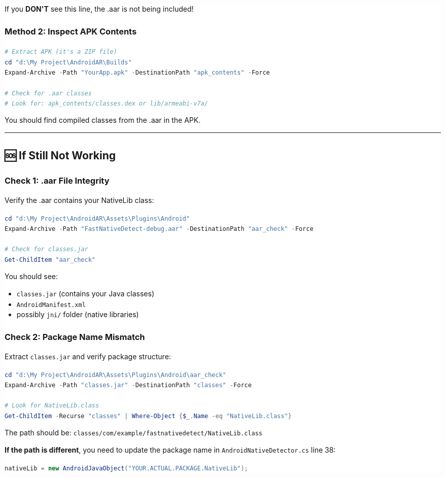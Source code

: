 If you **DON'T** see this line, the .aar is not being included!

### Method 2: Inspect APK Contents

```powershell
# Extract APK (it's a ZIP file)
cd "d:\My Project\AndroidAR\Builds"
Expand-Archive -Path "YourApp.apk" -DestinationPath "apk_contents" -Force

# Check for .aar classes
# Look for: apk_contents/classes.dex or lib/armeabi-v7a/
```

You should find compiled classes from the .aar in the APK.

---

## 🆘 If Still Not Working

### Check 1: .aar File Integrity

Verify the .aar contains your NativeLib class:

```powershell
cd "d:\My Project\AndroidAR\Assets\Plugins\Android"
Expand-Archive -Path "FastNativeDetect-debug.aar" -DestinationPath "aar_check" -Force

# Check for classes.jar
Get-ChildItem "aar_check"
```

You should see:
- `classes.jar` (contains your Java classes)
- `AndroidManifest.xml`
- possibly `jni/` folder (native libraries)

### Check 2: Package Name Mismatch

Extract `classes.jar` and verify package structure:

```powershell
cd "d:\My Project\AndroidAR\Assets\Plugins\Android\aar_check"
Expand-Archive -Path "classes.jar" -DestinationPath "classes" -Force

# Look for NativeLib.class
Get-ChildItem -Recurse "classes" | Where-Object {$_.Name -eq "NativeLib.class"}
```

The path should be: `classes/com/example/fastnativedetect/NativeLib.class`

**If the path is different**, you need to update the package name in `AndroidNativeDetector.cs` line 38:

```csharp
nativeLib = new AndroidJavaObject("YOUR.ACTUAL.PACKAGE.NativeLib");
```
